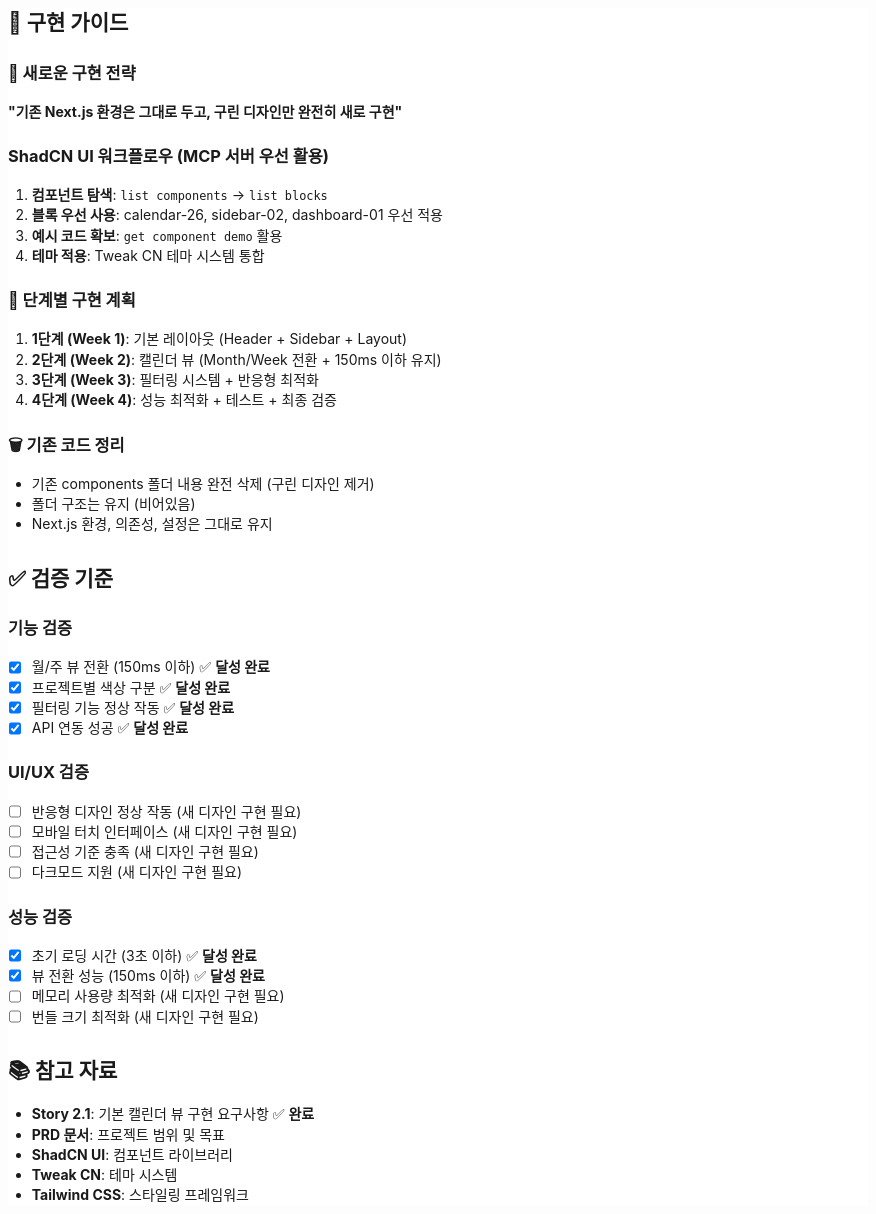 ## 🔧 구현 가이드

### 🚀 새로운 구현 전략
**"기존 Next.js 환경은 그대로 두고, 구린 디자인만 완전히 새로 구현"**

### ShadCN UI 워크플로우 (MCP 서버 우선 활용)
1. **컴포넌트 탐색**: `list components` → `list blocks`
2. **블록 우선 사용**: calendar-26, sidebar-02, dashboard-01 우선 적용
3. **예시 코드 확보**: `get component demo` 활용
4. **테마 적용**: Tweak CN 테마 시스템 통합

### 📅 단계별 구현 계획
1. **1단계 (Week 1)**: 기본 레이아웃 (Header + Sidebar + Layout)
2. **2단계 (Week 2)**: 캘린더 뷰 (Month/Week 전환 + 150ms 이하 유지)
3. **3단계 (Week 3)**: 필터링 시스템 + 반응형 최적화
4. **4단계 (Week 4)**: 성능 최적화 + 테스트 + 최종 검증

### 🗑️ 기존 코드 정리
- 기존 components 폴더 내용 완전 삭제 (구린 디자인 제거)
- 폴더 구조는 유지 (비어있음)
- Next.js 환경, 의존성, 설정은 그대로 유지

## ✅ 검증 기준

### 기능 검증
- [x] 월/주 뷰 전환 (150ms 이하) ✅ **달성 완료**
- [x] 프로젝트별 색상 구분 ✅ **달성 완료**
- [x] 필터링 기능 정상 작동 ✅ **달성 완료**
- [x] API 연동 성공 ✅ **달성 완료**

### UI/UX 검증
- [ ] 반응형 디자인 정상 작동 (새 디자인 구현 필요)
- [ ] 모바일 터치 인터페이스 (새 디자인 구현 필요)
- [ ] 접근성 기준 충족 (새 디자인 구현 필요)
- [ ] 다크모드 지원 (새 디자인 구현 필요)

### 성능 검증
- [x] 초기 로딩 시간 (3초 이하) ✅ **달성 완료**
- [x] 뷰 전환 성능 (150ms 이하) ✅ **달성 완료**
- [ ] 메모리 사용량 최적화 (새 디자인 구현 필요)
- [ ] 번들 크기 최적화 (새 디자인 구현 필요)

## 📚 참고 자료

- **Story 2.1**: 기본 캘린더 뷰 구현 요구사항 ✅ **완료**
- **PRD 문서**: 프로젝트 범위 및 목표
- **ShadCN UI**: 컴포넌트 라이브러리
- **Tweak CN**: 테마 시스템
- **Tailwind CSS**: 스타일링 프레임워크
